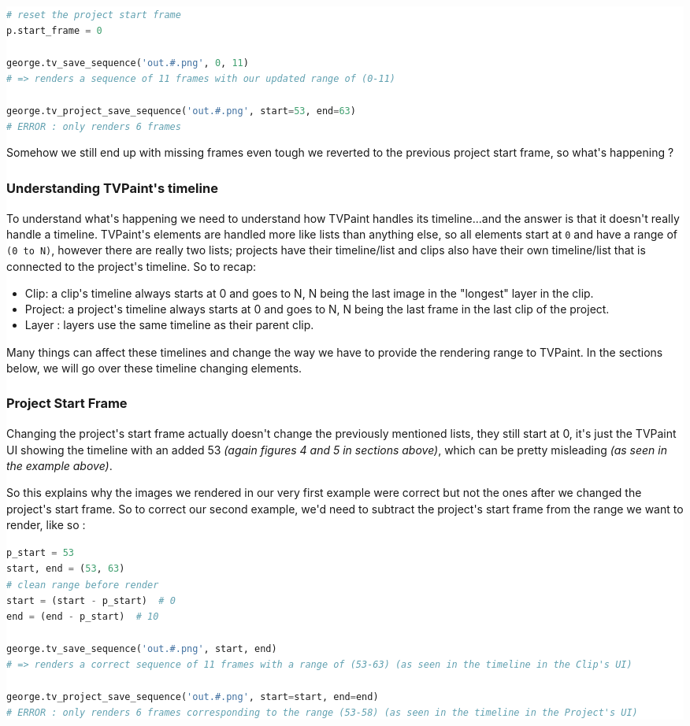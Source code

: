 ```python
# reset the project start frame
p.start_frame = 0

george.tv_save_sequence('out.#.png', 0, 11)
# => renders a sequence of 11 frames with our updated range of (0-11)

george.tv_project_save_sequence('out.#.png', start=53, end=63)
# ERROR : only renders 6 frames
```

Somehow we still end up with missing frames even tough we reverted to the previous project start frame,
so what's happening ?

### Understanding TVPaint's timeline

To understand what's happening we need to understand how TVPaint handles its timeline...and the answer is that it doesn't
really handle a timeline. TVPaint's elements are handled more like lists than anything else, so all elements start at `0`
and have a range of `(0 to N)`, however there are really two lists; projects have their timeline/list and clips also have
their own timeline/list that is connected to the project's timeline. So to recap:

- Clip: a clip's timeline always starts at 0 and goes to N, N being the last image in the "longest" layer in the clip.
- Project: a project's timeline always starts at 0 and goes to N, N being the last frame in the last clip of the project.
- Layer : layers use the same timeline as their parent clip.

Many things can affect these timelines and change the way we have to provide the rendering range to TVPaint. In the
sections below, we will go over these timeline changing elements.

### Project Start Frame

Changing the project's start frame actually doesn't change the previously mentioned lists, they still start at 0,
it's just the TVPaint UI showing the timeline with an added 53 _(again figures 4 and 5 in sections above)_, which can
be pretty misleading _(as seen in the example above)_.

So this explains why the images we rendered in our very first example were correct but not the ones after we changed the
project's start frame. So to correct our second example, we'd need to subtract the project's start frame from the range
we want to render, like so :

```python
p_start = 53
start, end = (53, 63)
# clean range before render
start = (start - p_start)  # 0
end = (end - p_start)  # 10

george.tv_save_sequence('out.#.png', start, end)
# => renders a correct sequence of 11 frames with a range of (53-63) (as seen in the timeline in the Clip's UI)

george.tv_project_save_sequence('out.#.png', start=start, end=end)
# ERROR : only renders 6 frames corresponding to the range (53-58) (as seen in the timeline in the Project's UI)
```
